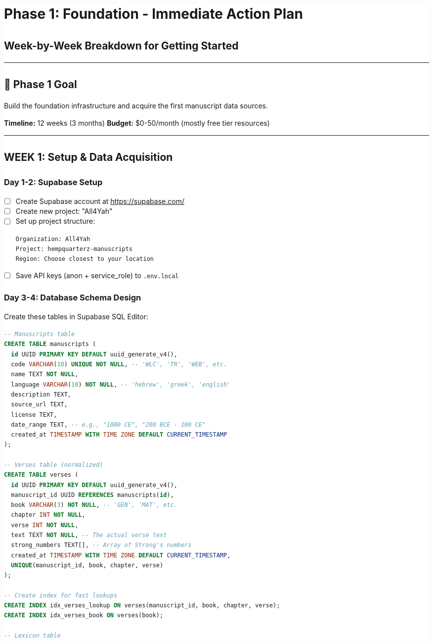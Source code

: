 # Phase 1: Foundation - Immediate Action Plan
## Week-by-Week Breakdown for Getting Started

---

## 🎯 **Phase 1 Goal**
Build the foundation infrastructure and acquire the first manuscript data sources.

**Timeline:** 12 weeks (3 months)
**Budget:** $0-50/month (mostly free tier resources)

---

## **WEEK 1: Setup & Data Acquisition**

### Day 1-2: Supabase Setup
- [ ] Create Supabase account at https://supabase.com/
- [ ] Create new project: "All4Yah"
- [ ] Set up project structure:
  ```
  Organization: All4Yah
  Project: hempquarterz-manuscripts
  Region: Choose closest to your location
  ```
- [ ] Save API keys (anon + service_role) to `.env.local`

### Day 3-4: Database Schema Design
Create these tables in Supabase SQL Editor:

```sql
-- Manuscripts table
CREATE TABLE manuscripts (
  id UUID PRIMARY KEY DEFAULT uuid_generate_v4(),
  code VARCHAR(10) UNIQUE NOT NULL, -- 'WLC', 'TR', 'WEB', etc.
  name TEXT NOT NULL,
  language VARCHAR(10) NOT NULL, -- 'hebrew', 'greek', 'english'
  description TEXT,
  source_url TEXT,
  license TEXT,
  date_range TEXT, -- e.g., "1000 CE", "200 BCE - 100 CE"
  created_at TIMESTAMP WITH TIME ZONE DEFAULT CURRENT_TIMESTAMP
);

-- Verses table (normalized)
CREATE TABLE verses (
  id UUID PRIMARY KEY DEFAULT uuid_generate_v4(),
  manuscript_id UUID REFERENCES manuscripts(id),
  book VARCHAR(3) NOT NULL, -- 'GEN', 'MAT', etc.
  chapter INT NOT NULL,
  verse INT NOT NULL,
  text TEXT NOT NULL, -- The actual verse text
  strong_numbers TEXT[], -- Array of Strong's numbers
  created_at TIMESTAMP WITH TIME ZONE DEFAULT CURRENT_TIMESTAMP,
  UNIQUE(manuscript_id, book, chapter, verse)
);

-- Create index for fast lookups
CREATE INDEX idx_verses_lookup ON verses(manuscript_id, book, chapter, verse);
CREATE INDEX idx_verses_book ON verses(book);

-- Lexicon table
```
